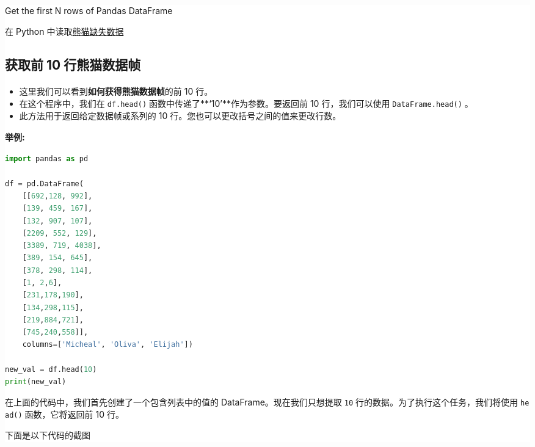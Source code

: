 Get the first N rows of Pandas DataFrame

在 Python 中读取[熊猫缺失数据](https://pythonguides.com/missing-data-in-pandas/)

## 获取前 10 行熊猫数据帧

*   这里我们可以看到**如何获得熊猫数据帧**的前 10 行。
*   在这个程序中，我们在 `df.head()` 函数中传递了**‘10’**作为参数。要返回前 10 行，我们可以使用 `DataFrame.head()` 。
*   此方法用于返回给定数据帧或系列的 10 行。您也可以更改括号之间的值来更改行数。

**举例:**

```py
import pandas as pd

df = pd.DataFrame(
	[[692,128, 992],
	[139, 459, 167],
	[132, 907, 107],
	[2209, 552, 129],
	[3389, 719, 4038],
	[389, 154, 645],
	[378, 298, 114],
	[1, 2,6],
    [231,178,190],
    [134,298,115],
    [219,884,721],
    [745,240,558]],
	columns=['Micheal', 'Oliva', 'Elijah'])

new_val = df.head(10)
print(new_val)
```

在上面的代码中，我们首先创建了一个包含列表中的值的 DataFrame。现在我们只想提取 `10` 行的数据。为了执行这个任务，我们将使用 `head()` 函数，它将返回前 10 行。

下面是以下代码的截图
